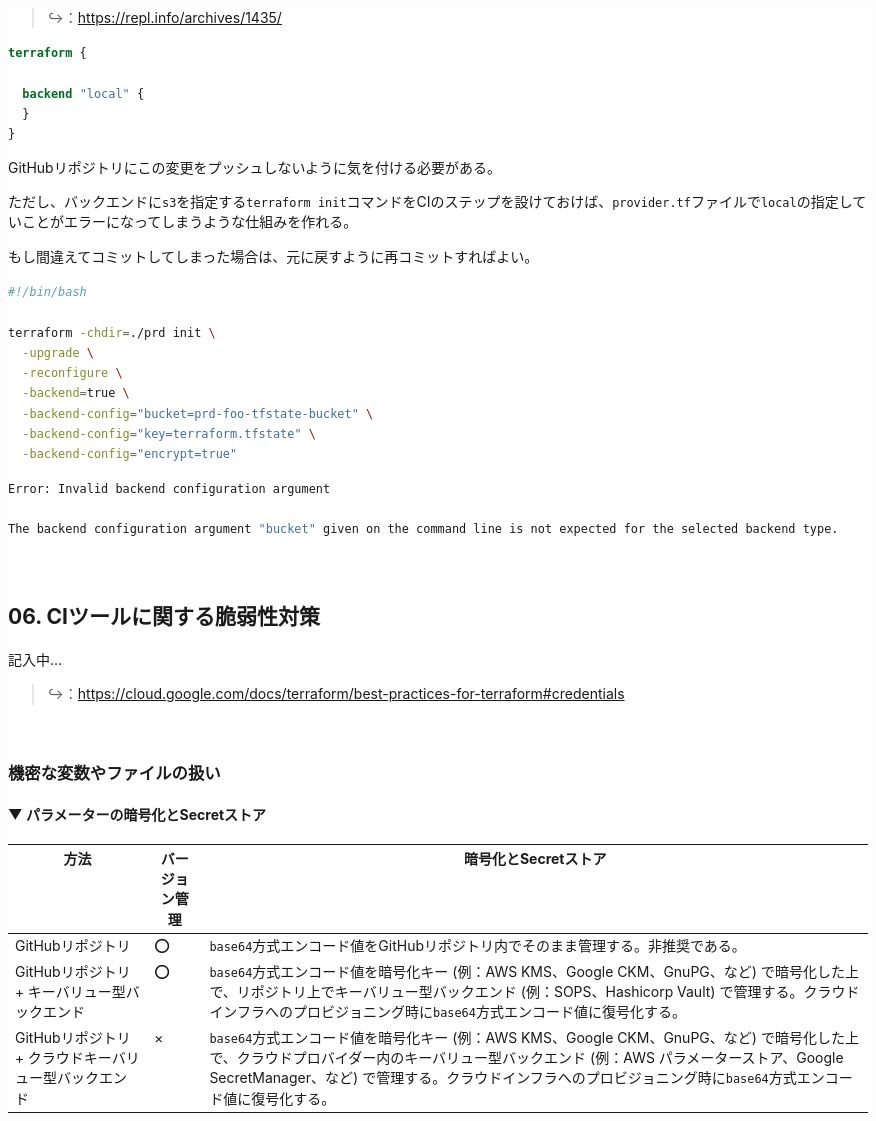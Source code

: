 > ↪️：https://repl.info/archives/1435/

```terraform
terraform {

  backend "local" {
  }
}
```

GitHubリポジトリにこの変更をプッシュしないように気を付ける必要がある。

ただし、バックエンドに`s3`を指定する`terraform init`コマンドをCIのステップを設けておけば、`provider.tf`ファイルで`local`の指定していことがエラーになってしまうような仕組みを作れる。

もし間違えてコミットしてしまった場合は、元に戻すように再コミットすればよい。

```bash
#!/bin/bash

terraform -chdir=./prd init \
  -upgrade \
  -reconfigure \
  -backend=true \
  -backend-config="bucket=prd-foo-tfstate-bucket" \
  -backend-config="key=terraform.tfstate" \
  -backend-config="encrypt=true"
```

```bash
Error: Invalid backend configuration argument

The backend configuration argument "bucket" given on the command line is not expected for the selected backend type.
```

<br>

## 06. CIツールに関する脆弱性対策

記入中...

> ↪️：https://cloud.google.com/docs/terraform/best-practices-for-terraform#credentials

<br>

### 機密な変数やファイルの扱い

#### ▼ パラメーターの暗号化とSecretストア

| 方法                                                  | バージョン管理 | 暗号化とSecretストア                                                                                                                                                                                                                                                                                 |
| ----------------------------------------------------- | -------------- | ---------------------------------------------------------------------------------------------------------------------------------------------------------------------------------------------------------------------------------------------------------------------------------------------------- |
| GitHubリポジトリ                                      | ⭕️            | `base64`方式エンコード値をGitHubリポジトリ内でそのまま管理する。非推奨である。                                                                                                                                                                                                                       |
| GitHubリポジトリ + キーバリュー型バックエンド         | ⭕             | `base64`方式エンコード値を暗号化キー (例：AWS KMS、Google CKM、GnuPG、など) で暗号化した上で、リポジトリ上でキーバリュー型バックエンド (例：SOPS、Hashicorp Vault) で管理する。クラウドインフラへのプロビジョニング時に`base64`方式エンコード値に復号化する。                                        |
| GitHubリポジトリ + クラウドキーバリュー型バックエンド | ×              | `base64`方式エンコード値を暗号化キー (例：AWS KMS、Google CKM、GnuPG、など) で暗号化した上で、クラウドプロバイダー内のキーバリュー型バックエンド (例：AWS パラメーターストア、Google SecretManager、など) で管理する。クラウドインフラへのプロビジョニング時に`base64`方式エンコード値に復号化する。 |
